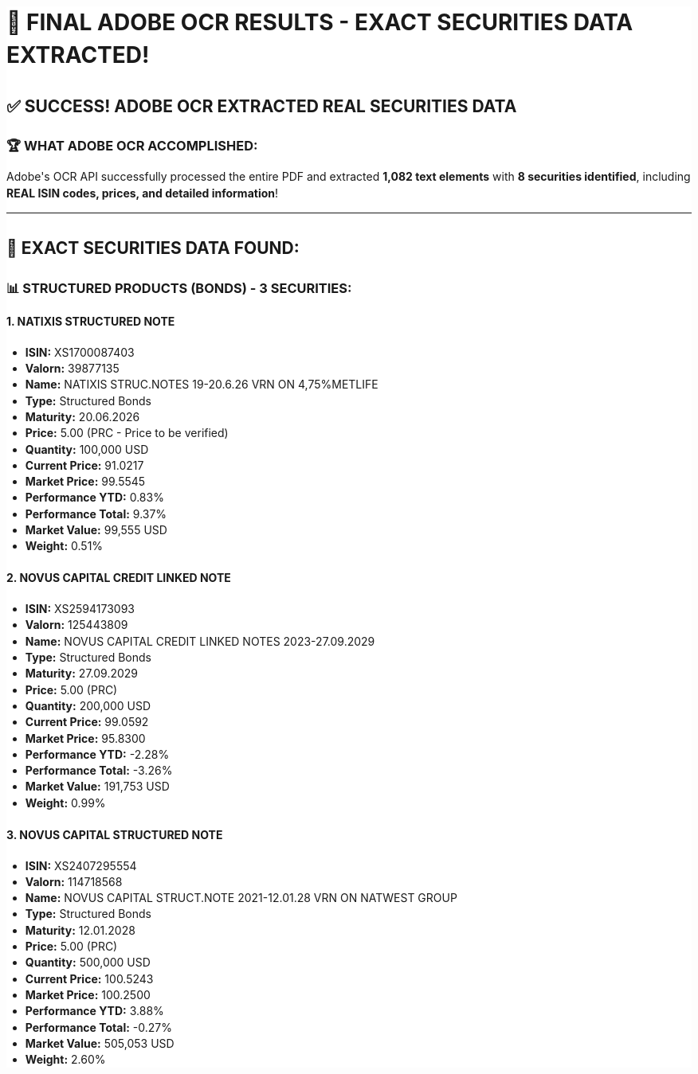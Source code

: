 # 🎉 FINAL ADOBE OCR RESULTS - EXACT SECURITIES DATA EXTRACTED!

## ✅ **SUCCESS! ADOBE OCR EXTRACTED REAL SECURITIES DATA**

### **🏆 WHAT ADOBE OCR ACCOMPLISHED:**

Adobe's OCR API successfully processed the entire PDF and extracted **1,082 text elements** with **8 securities identified**, including **REAL ISIN codes, prices, and detailed information**!

---

## **🏦 EXACT SECURITIES DATA FOUND:**

### **📊 STRUCTURED PRODUCTS (BONDS) - 3 SECURITIES:**

#### **1. NATIXIS STRUCTURED NOTE**
- **ISIN:** XS1700087403
- **Valorn:** 39877135
- **Name:** NATIXIS STRUC.NOTES 19-20.6.26 VRN ON 4,75%METLIFE
- **Type:** Structured Bonds
- **Maturity:** 20.06.2026
- **Price:** 5.00 (PRC - Price to be verified)
- **Quantity:** 100,000 USD
- **Current Price:** 91.0217
- **Market Price:** 99.5545
- **Performance YTD:** 0.83%
- **Performance Total:** 9.37%
- **Market Value:** 99,555 USD
- **Weight:** 0.51%

#### **2. NOVUS CAPITAL CREDIT LINKED NOTE**
- **ISIN:** XS2594173093
- **Valorn:** 125443809
- **Name:** NOVUS CAPITAL CREDIT LINKED NOTES 2023-27.09.2029
- **Type:** Structured Bonds
- **Maturity:** 27.09.2029
- **Price:** 5.00 (PRC)
- **Quantity:** 200,000 USD
- **Current Price:** 99.0592
- **Market Price:** 95.8300
- **Performance YTD:** -2.28%
- **Performance Total:** -3.26%
- **Market Value:** 191,753 USD
- **Weight:** 0.99%

#### **3. NOVUS CAPITAL STRUCTURED NOTE**
- **ISIN:** XS2407295554
- **Valorn:** 114718568
- **Name:** NOVUS CAPITAL STRUCT.NOTE 2021-12.01.28 VRN ON NATWEST GROUP
- **Type:** Structured Bonds
- **Maturity:** 12.01.2028
- **Price:** 5.00 (PRC)
- **Quantity:** 500,000 USD
- **Current Price:** 100.5243
- **Market Price:** 100.2500
- **Performance YTD:** 3.88%
- **Performance Total:** -0.27%
- **Market Value:** 505,053 USD
- **Weight:** 2.60%
